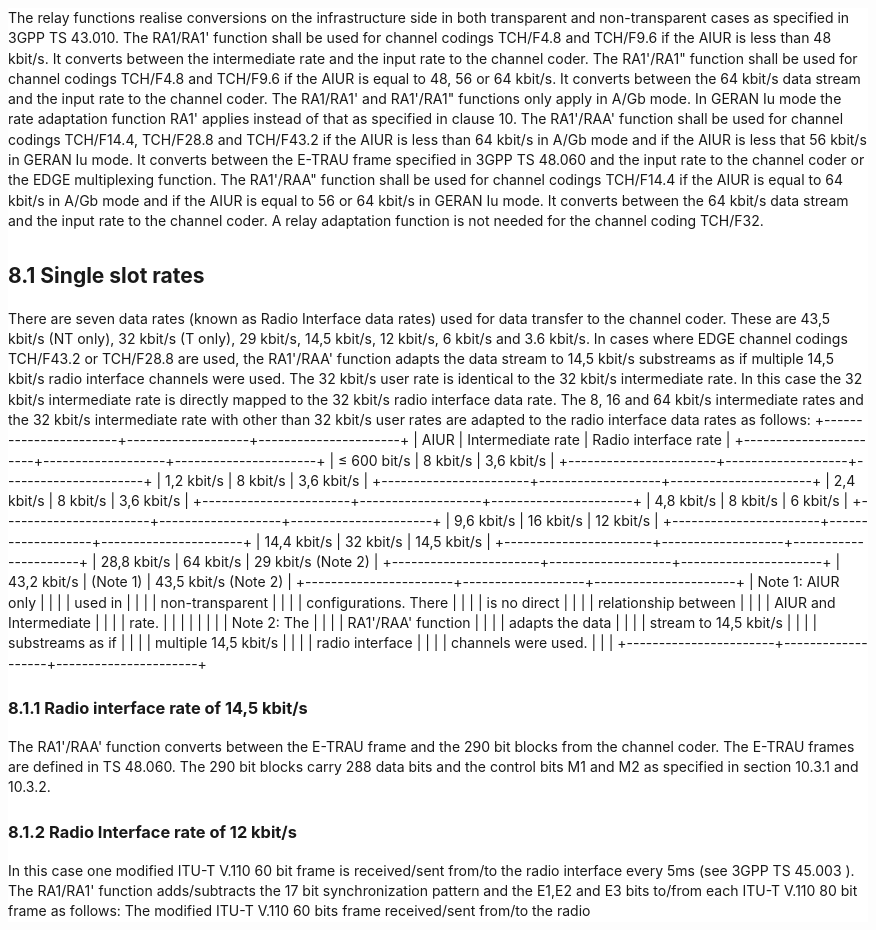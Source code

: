 The relay functions realise conversions on the infrastructure side in both
transparent and non-transparent cases as specified in 3GPP TS 43.010.
The RA1/RA1\' function shall be used for channel codings TCH/F4.8 and TCH/F9.6
if the AIUR is less than 48 kbit/s. It converts between the intermediate rate
and the input rate to the channel coder.
The RA1\'/RA1\" function shall be used for channel codings TCH/F4.8 and
TCH/F9.6 if the AIUR is equal to 48, 56 or 64 kbit/s. It converts between the
64 kbit/s data stream and the input rate to the channel coder.
The RA1/RA1\' and RA1\'/RA1\" functions only apply in A/Gb mode. In GERAN Iu
mode the rate adaptation function RA1\' applies instead of that as specified
in clause 10.
The RA1\'/RAA\' function shall be used for channel codings TCH/F14.4,
TCH/F28.8 and TCH/F43.2 if the AIUR is less than 64 kbit/s in A/Gb mode and if
the AIUR is less that 56 kbit/s in GERAN Iu mode. It converts between the
E-TRAU frame specified in 3GPP TS 48.060 and the input rate to the channel
coder or the EDGE multiplexing function.
The RA1\'/RAA\" function shall be used for channel codings TCH/F14.4 if the
AIUR is equal to 64 kbit/s in A/Gb mode and if the AIUR is equal to 56 or 64
kbit/s in GERAN Iu mode. It converts between the 64 kbit/s data stream and the
input rate to the channel coder.
A relay adaptation function is not needed for the channel coding TCH/F32.
## 8.1 Single slot rates
There are seven data rates (known as Radio Interface data rates) used for data
transfer to the channel coder. These are 43,5 kbit/s (NT only), 32 kbit/s (T
only), 29 kbit/s, 14,5 kbit/s, 12 kbit/s, 6 kbit/s and 3.6 kbit/s. In cases
where EDGE channel codings TCH/F43.2 or TCH/F28.8 are used, the RA1\'/RAA\'
function adapts the data stream to 14,5 kbit/s substreams as if multiple 14,5
kbit/s radio interface channels were used.
The 32 kbit/s user rate is identical to the 32 kbit/s intermediate rate. In
this case the 32 kbit/s intermediate rate is directly mapped to the 32 kbit/s
radio interface data rate.
The 8, 16 and 64 kbit/s intermediate rates and the 32 kbit/s intermediate rate
with other than 32 kbit/s user rates are adapted to the radio interface data
rates as follows:
+-----------------------+-------------------+----------------------+ | AIUR | Intermediate rate | Radio interface rate | +-----------------------+-------------------+----------------------+ | ≤ 600 bit/s | 8 kbit/s | 3,6 kbit/s | +-----------------------+-------------------+----------------------+ | 1,2 kbit/s | 8 kbit/s | 3,6 kbit/s | +-----------------------+-------------------+----------------------+ | 2,4 kbit/s | 8 kbit/s | 3,6 kbit/s | +-----------------------+-------------------+----------------------+ | 4,8 kbit/s | 8 kbit/s | 6 kbit/s | +-----------------------+-------------------+----------------------+ | 9,6 kbit/s | 16 kbit/s | 12 kbit/s | +-----------------------+-------------------+----------------------+ | 14,4 kbit/s | 32 kbit/s | 14,5 kbit/s | +-----------------------+-------------------+----------------------+ | 28,8 kbit/s | 64 kbit/s | 29 kbit/s (Note 2) | +-----------------------+-------------------+----------------------+ | 43,2 kbit/s | (Note 1) | 43,5 kbit/s (Note 2) | +-----------------------+-------------------+----------------------+ | Note 1: AIUR only | | | | used in | | | | non-transparent | | | | configurations. There | | | | is no direct | | | | relationship between | | | | AIUR and Intermediate | | | | rate. | | | | | | | | Note 2: The | | | | RA1\'/RAA\' function | | | | adapts the data | | | | stream to 14,5 kbit/s | | | | substreams as if | | | | multiple 14,5 kbit/s | | | | radio interface | | | | channels were used. | | | +-----------------------+-------------------+----------------------+
### 8.1.1 Radio interface rate of 14,5 kbit/s
The RA1\'/RAA\' function converts between the E-TRAU frame and the 290 bit
blocks from the channel coder. The E-TRAU frames are defined in TS 48.060. The
290 bit blocks carry 288 data bits and the control bits M1 and M2 as specified
in section 10.3.1 and 10.3.2.
### 8.1.2 Radio Interface rate of 12 kbit/s
In this case one modified ITU-T V.110 60 bit frame is received/sent from/to
the radio interface every 5ms (see 3GPP TS 45.003 ). The RA1/RA1\' function
adds/subtracts the 17 bit synchronization pattern and the E1,E2 and E3 bits
to/from each ITU-T V.110 80 bit frame as follows:
The modified ITU-T V.110 60 bits frame received/sent from/to the radio